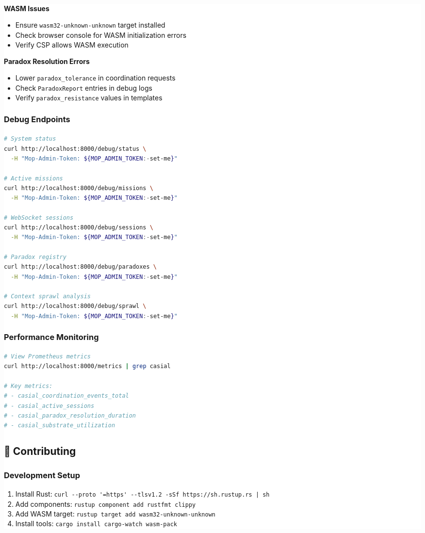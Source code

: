 **WASM Issues**
- Ensure `wasm32-unknown-unknown` target installed
- Check browser console for WASM initialization errors
- Verify CSP allows WASM execution

**Paradox Resolution Errors**
- Lower `paradox_tolerance` in coordination requests
- Check `ParadoxReport` entries in debug logs
- Verify `paradox_resistance` values in templates

### Debug Endpoints
```bash  
# System status
curl http://localhost:8000/debug/status \
  -H "Mop-Admin-Token: ${MOP_ADMIN_TOKEN:-set-me}"

# Active missions
curl http://localhost:8000/debug/missions \
  -H "Mop-Admin-Token: ${MOP_ADMIN_TOKEN:-set-me}"

# WebSocket sessions
curl http://localhost:8000/debug/sessions \
  -H "Mop-Admin-Token: ${MOP_ADMIN_TOKEN:-set-me}"

# Paradox registry
curl http://localhost:8000/debug/paradoxes \
  -H "Mop-Admin-Token: ${MOP_ADMIN_TOKEN:-set-me}"

# Context sprawl analysis  
curl http://localhost:8000/debug/sprawl \
  -H "Mop-Admin-Token: ${MOP_ADMIN_TOKEN:-set-me}"
```

### Performance Monitoring
```bash
# View Prometheus metrics
curl http://localhost:8000/metrics | grep casial

# Key metrics:
# - casial_coordination_events_total
# - casial_active_sessions  
# - casial_paradox_resolution_duration
# - casial_substrate_utilization
```

## 🤝 Contributing

### Development Setup
1. Install Rust: `curl --proto '=https' --tlsv1.2 -sSf https://sh.rustup.rs | sh`
2. Add components: `rustup component add rustfmt clippy`
3. Add WASM target: `rustup target add wasm32-unknown-unknown`
4. Install tools: `cargo install cargo-watch wasm-pack`
